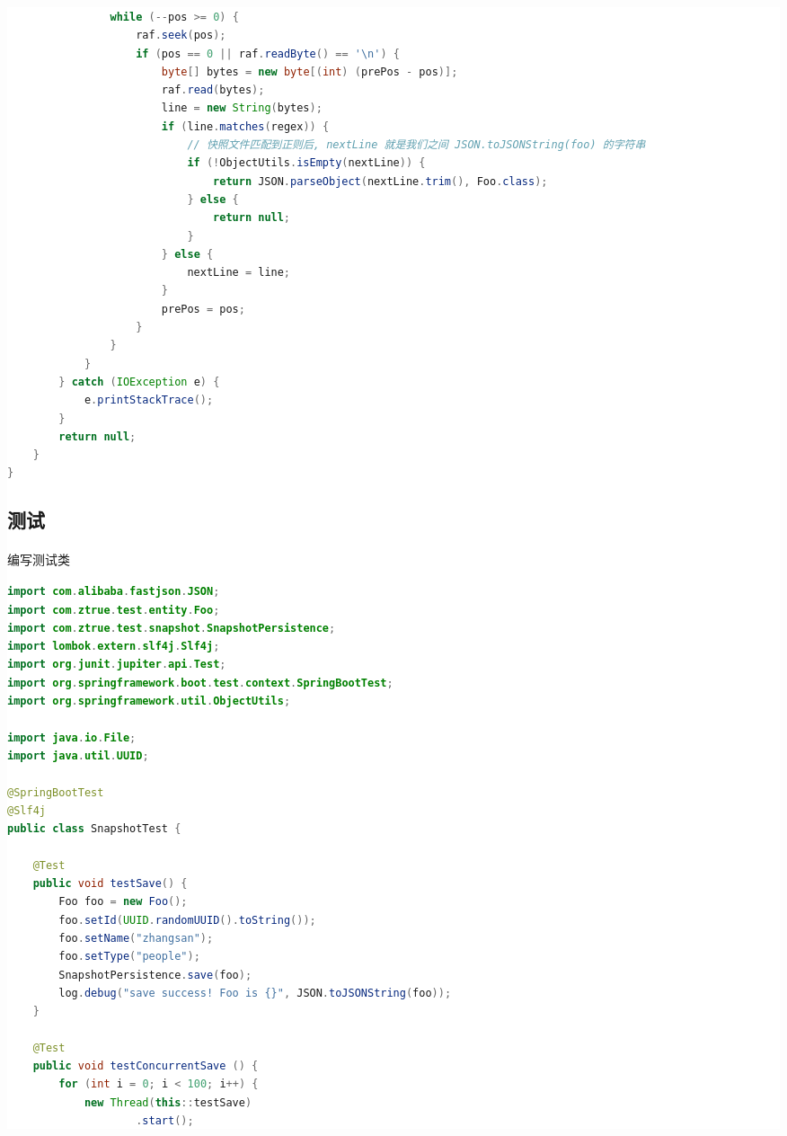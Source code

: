```java
                while (--pos >= 0) {
                    raf.seek(pos);
                    if (pos == 0 || raf.readByte() == '\n') {
                        byte[] bytes = new byte[(int) (prePos - pos)];
                        raf.read(bytes);
                        line = new String(bytes);
                        if (line.matches(regex)) {
                            // 快照文件匹配到正则后, nextLine 就是我们之间 JSON.toJSONString(foo) 的字符串
                            if (!ObjectUtils.isEmpty(nextLine)) {
                                return JSON.parseObject(nextLine.trim(), Foo.class);
                            } else {
                                return null;
                            }
                        } else {
                            nextLine = line;
                        }
                        prePos = pos;
                    }
                }
            }
        } catch (IOException e) {
            e.printStackTrace();
        }
        return null;
    }
}
```

## 测试

编写测试类

```java
import com.alibaba.fastjson.JSON;
import com.ztrue.test.entity.Foo;
import com.ztrue.test.snapshot.SnapshotPersistence;
import lombok.extern.slf4j.Slf4j;
import org.junit.jupiter.api.Test;
import org.springframework.boot.test.context.SpringBootTest;
import org.springframework.util.ObjectUtils;

import java.io.File;
import java.util.UUID;

@SpringBootTest
@Slf4j
public class SnapshotTest {

    @Test
    public void testSave() {
        Foo foo = new Foo();
        foo.setId(UUID.randomUUID().toString());
        foo.setName("zhangsan");
        foo.setType("people");
        SnapshotPersistence.save(foo);
        log.debug("save success! Foo is {}", JSON.toJSONString(foo));
    }

    @Test
    public void testConcurrentSave () {
        for (int i = 0; i < 100; i++) {
            new Thread(this::testSave)
                    .start();
```